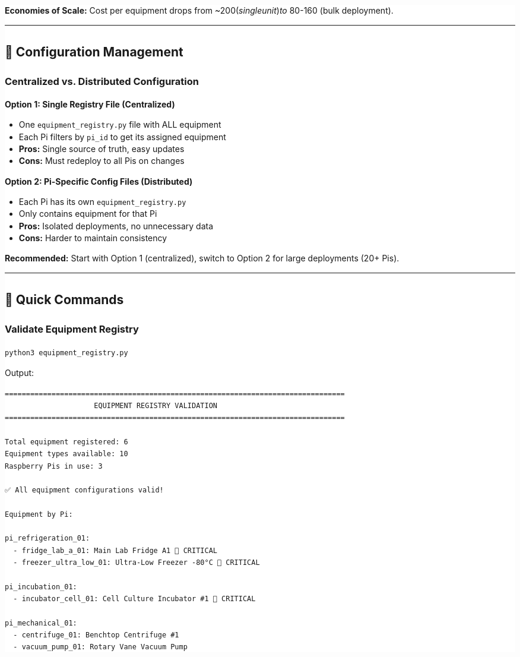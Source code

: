 **Economies of Scale:** Cost per equipment drops from ~$200 (single unit) to ~$80-160 (bulk deployment).

---

## 🔧 Configuration Management

### Centralized vs. Distributed Configuration

**Option 1: Single Registry File (Centralized)**
- One `equipment_registry.py` file with ALL equipment
- Each Pi filters by `pi_id` to get its assigned equipment
- **Pros:** Single source of truth, easy updates
- **Cons:** Must redeploy to all Pis on changes

**Option 2: Pi-Specific Config Files (Distributed)**
- Each Pi has its own `equipment_registry.py`
- Only contains equipment for that Pi
- **Pros:** Isolated deployments, no unnecessary data
- **Cons:** Harder to maintain consistency

**Recommended:** Start with Option 1 (centralized), switch to Option 2 for large deployments (20+ Pis).

---

## 🚀 Quick Commands

### Validate Equipment Registry

```bash
python3 equipment_registry.py
```

Output:
```
================================================================================
                     EQUIPMENT REGISTRY VALIDATION
================================================================================

Total equipment registered: 6
Equipment types available: 10
Raspberry Pis in use: 3

✅ All equipment configurations valid!

Equipment by Pi:

pi_refrigeration_01:
  - fridge_lab_a_01: Main Lab Fridge A1 🔴 CRITICAL
  - freezer_ultra_low_01: Ultra-Low Freezer -80°C 🔴 CRITICAL

pi_incubation_01:
  - incubator_cell_01: Cell Culture Incubator #1 🔴 CRITICAL

pi_mechanical_01:
  - centrifuge_01: Benchtop Centrifuge #1
  - vacuum_pump_01: Rotary Vane Vacuum Pump
```
